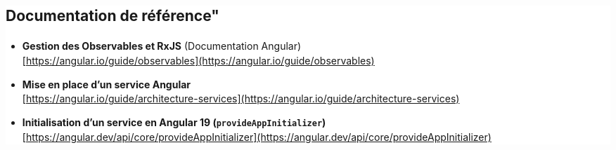 
## Documentation de référence"

- **Gestion des Observables et RxJS** (Documentation Angular)  
[https://angular.io/guide/observables](https://angular.io/guide/observables)  

- **Mise en place d’un service Angular**  
[https://angular.io/guide/architecture-services](https://angular.io/guide/architecture-services)  

- **Initialisation d’un service en Angular 19 (`provideAppInitializer`)**  
[https://angular.dev/api/core/provideAppInitializer](https://angular.dev/api/core/provideAppInitializer)  
